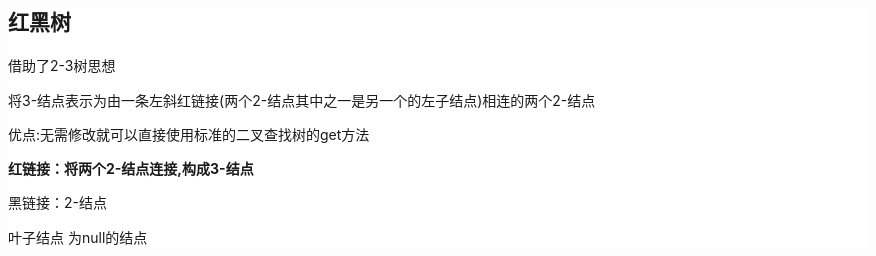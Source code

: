 





## 红黑树



借助了2-3树思想

将3-结点表示为由一条左斜红链接(两个2-结点其中之一是另一个的左子结点)相连的两个2-结点

优点:无需修改就可以直接使用标准的二叉查找树的get方法



**红链接：将两个2-结点连接,构成3-结点**

黑链接：2-结点

叶子结点	为null的结点



